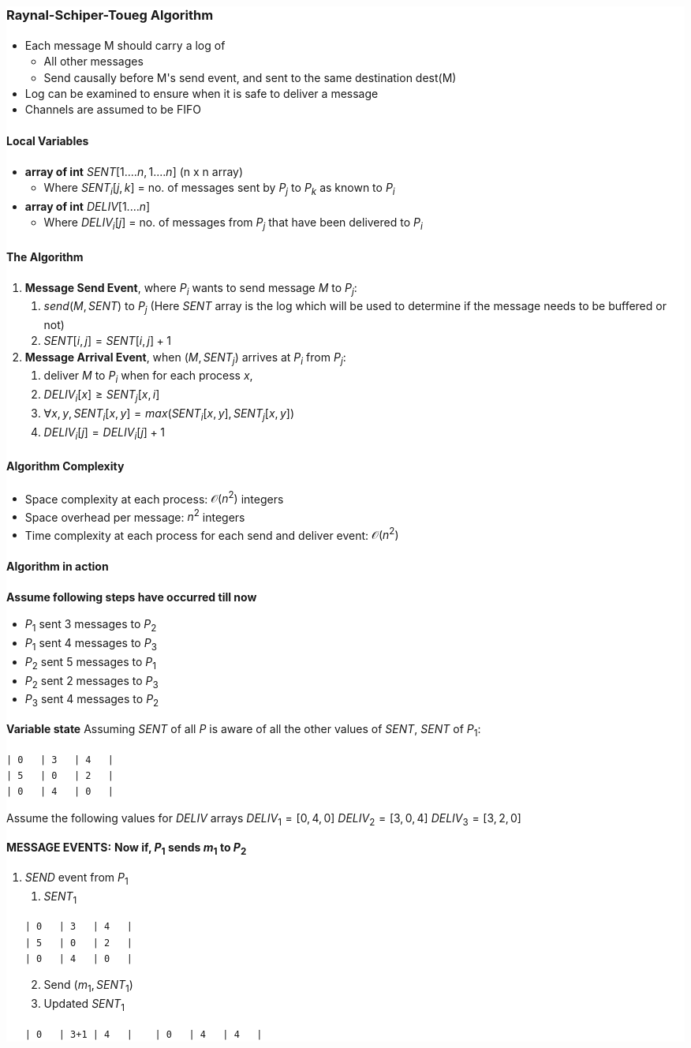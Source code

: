### Raynal-Schiper-Toueg Algorithm
- Each message M should carry a log of
	- All other messages
	- Send causally before M's send event, and sent to the same destination dest(M)
- Log can be examined to ensure when it is safe to deliver a message
- Channels are assumed to be FIFO

#### Local Variables
- **array of int** $SENT[1 .... n, 1 .... n]$ (n x n array)
	- Where $SENT_i[j, k]$ = no. of messages sent by $P_j$ to $P_k$ as known to $P_i$
- **array of int** $DELIV[1 .... n]$
	- Where $DELIV_i[j]$ = no. of messages from $P_j$ that have been delivered to $P_i$

#### The Algorithm
1. **Message Send Event**, where $P_i$ wants to send message $M$ to $P_j$:
	1. $send(M, SENT)$ to $P_j$ (Here $SENT$ array is the log which will be used to determine if the message needs to be buffered or not)
	2. $SENT[i, j] = SENT[i, j] + 1$
2. **Message Arrival Event**, when $(M, SENT_j)$ arrives at $P_i$ from $P_j$:
	1. deliver $M$ to $P_i$ when for each process $x$,
	2. $DELIV_i[x] \ge SENT_j[x, i]$
	3. $\forall x, y, SENT_i[x, y] = max(SENT_i[x, y], SENT_j[x, y])$
	4. $DELIV_i[j] = DELIV_i[j] + 1$

#### Algorithm Complexity
- Space complexity at each process: $\mathcal{O}(n^2)$ integers
- Space overhead per message: $n^2$ integers
- Time complexity at each process for each send and deliver event: $\mathcal{O}(n^2)$

#### Algorithm in action
**Assume following steps have occurred till now**
- $P_1$ sent 3 messages to $P_2$
- $P_1$ sent 4 messages to $P_3$
- $P_2$ sent 5 messages to $P_1$
- $P_2$ sent 2 messages to $P_3$
- $P_3$ sent 4 messages to $P_2$

**Variable state**
Assuming $SENT$ of all $P$ is aware of all the other values of $SENT$, $SENT$ of $P_1$:
```
| 0   | 3   | 4   |
| 5   | 0   | 2   |
| 0   | 4   | 0   |
```
Assume the following values for $DELIV$ arrays
$DELIV_1 = [0, 4, 0]$
$DELIV_2 = [3, 0, 4]$
$DELIV_3 = [3, 2, 0]$

**MESSAGE EVENTS:**
**Now if, $P_1$ sends $m_1$ to $P_2$**
1. $SEND$ event from $P_1$
	1. $SENT_1$
	```
	| 0   | 3   | 4   |
	| 5   | 0   | 2   |
	| 0   | 4   | 0   |
	```
	2. Send $(m_1, SENT_1)$
	3. Updated $SENT_1$
	```
	| 0   | 3+1 | 4   |    | 0   | 4   | 4   |